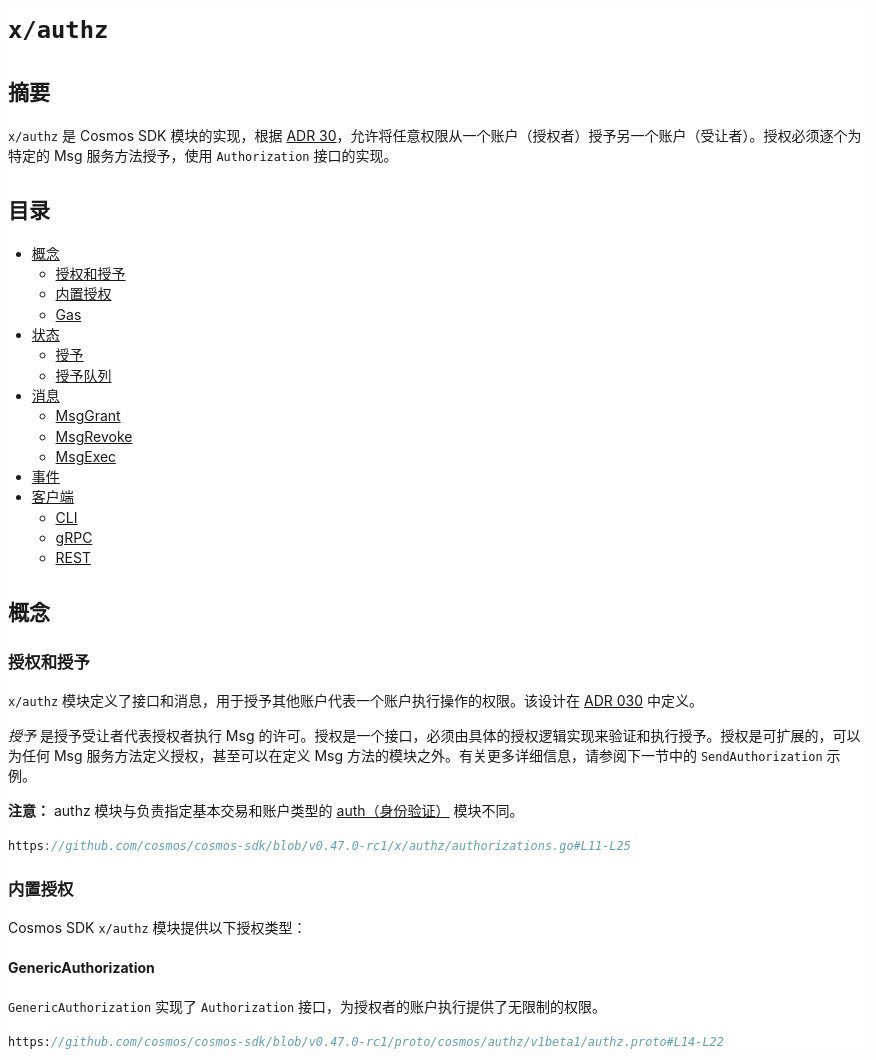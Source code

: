 # `x/authz`

## 摘要

`x/authz` 是 Cosmos SDK 模块的实现，根据 [ADR 30](https://github.com/cosmos/cosmos-sdk/blob/main/docs/architecture/adr-030-authz-module.md)，允许将任意权限从一个账户（授权者）授予另一个账户（受让者）。授权必须逐个为特定的 Msg 服务方法授予，使用 `Authorization` 接口的实现。

## 目录

* [概念](#概念)
    * [授权和授予](#授权和授予)
    * [内置授权](#内置授权)
    * [Gas](#gas)
* [状态](#状态)
    * [授予](#授予)
    * [授予队列](#授予队列)
* [消息](#消息)
    * [MsgGrant](#msggrant)
    * [MsgRevoke](#msgrevoke)
    * [MsgExec](#msgexec)
* [事件](#事件)
* [客户端](#客户端)
    * [CLI](#cli)
    * [gRPC](#grpc)
    * [REST](#rest)

## 概念

### 授权和授予

`x/authz` 模块定义了接口和消息，用于授予其他账户代表一个账户执行操作的权限。该设计在 [ADR 030](https://github.com/cosmos/cosmos-sdk/blob/main/docs/architecture/adr-030-authz-module.md) 中定义。

*授予* 是授予受让者代表授权者执行 Msg 的许可。授权是一个接口，必须由具体的授权逻辑实现来验证和执行授予。授权是可扩展的，可以为任何 Msg 服务方法定义授权，甚至可以在定义 Msg 方法的模块之外。有关更多详细信息，请参阅下一节中的 `SendAuthorization` 示例。

**注意：** authz 模块与负责指定基本交易和账户类型的 [auth（身份验证）](../auth/README.md) 模块不同。

```go reference
https://github.com/cosmos/cosmos-sdk/blob/v0.47.0-rc1/x/authz/authorizations.go#L11-L25
```

### 内置授权

Cosmos SDK `x/authz` 模块提供以下授权类型：

#### GenericAuthorization

`GenericAuthorization` 实现了 `Authorization` 接口，为授权者的账户执行提供了无限制的权限。

```protobuf reference
https://github.com/cosmos/cosmos-sdk/blob/v0.47.0-rc1/proto/cosmos/authz/v1beta1/authz.proto#L14-L22
```
